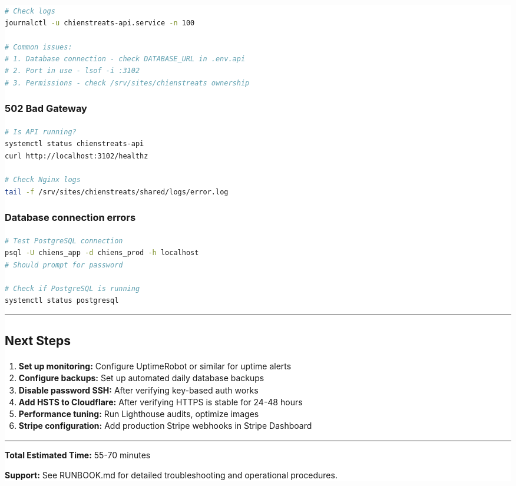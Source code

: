 ```bash
# Check logs
journalctl -u chienstreats-api.service -n 100

# Common issues:
# 1. Database connection - check DATABASE_URL in .env.api
# 2. Port in use - lsof -i :3102
# 3. Permissions - check /srv/sites/chienstreats ownership
```

### 502 Bad Gateway

```bash
# Is API running?
systemctl status chienstreats-api
curl http://localhost:3102/healthz

# Check Nginx logs
tail -f /srv/sites/chienstreats/shared/logs/error.log
```

### Database connection errors

```bash
# Test PostgreSQL connection
psql -U chiens_app -d chiens_prod -h localhost
# Should prompt for password

# Check if PostgreSQL is running
systemctl status postgresql
```

---

## Next Steps

1. **Set up monitoring:** Configure UptimeRobot or similar for uptime alerts
2. **Configure backups:** Set up automated daily database backups
3. **Disable password SSH:** After verifying key-based auth works
4. **Add HSTS to Cloudflare:** After verifying HTTPS is stable for 24-48 hours
5. **Performance tuning:** Run Lighthouse audits, optimize images
6. **Stripe configuration:** Add production Stripe webhooks in Stripe Dashboard

---

**Total Estimated Time:** 55-70 minutes

**Support:** See RUNBOOK.md for detailed troubleshooting and operational procedures.
